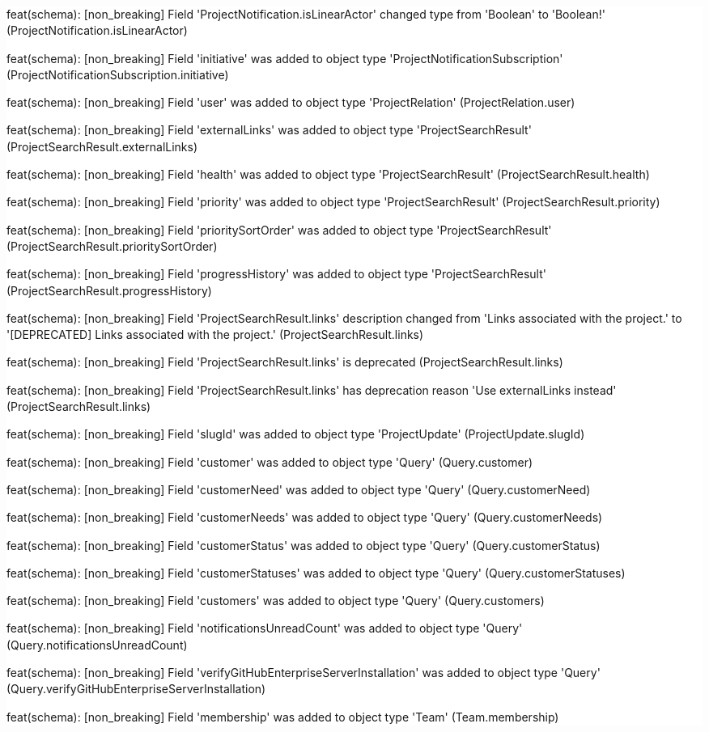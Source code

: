 feat(schema): [non_breaking] Field 'ProjectNotification.isLinearActor' changed type from 'Boolean' to 'Boolean!' (ProjectNotification.isLinearActor)

feat(schema): [non_breaking] Field 'initiative' was added to object type 'ProjectNotificationSubscription' (ProjectNotificationSubscription.initiative)

feat(schema): [non_breaking] Field 'user' was added to object type 'ProjectRelation' (ProjectRelation.user)

feat(schema): [non_breaking] Field 'externalLinks' was added to object type 'ProjectSearchResult' (ProjectSearchResult.externalLinks)

feat(schema): [non_breaking] Field 'health' was added to object type 'ProjectSearchResult' (ProjectSearchResult.health)

feat(schema): [non_breaking] Field 'priority' was added to object type 'ProjectSearchResult' (ProjectSearchResult.priority)

feat(schema): [non_breaking] Field 'prioritySortOrder' was added to object type 'ProjectSearchResult' (ProjectSearchResult.prioritySortOrder)

feat(schema): [non_breaking] Field 'progressHistory' was added to object type 'ProjectSearchResult' (ProjectSearchResult.progressHistory)

feat(schema): [non_breaking] Field 'ProjectSearchResult.links' description changed from 'Links associated with the project.' to '[DEPRECATED] Links associated with the project.' (ProjectSearchResult.links)

feat(schema): [non_breaking] Field 'ProjectSearchResult.links' is deprecated (ProjectSearchResult.links)

feat(schema): [non_breaking] Field 'ProjectSearchResult.links' has deprecation reason 'Use externalLinks instead' (ProjectSearchResult.links)

feat(schema): [non_breaking] Field 'slugId' was added to object type 'ProjectUpdate' (ProjectUpdate.slugId)

feat(schema): [non_breaking] Field 'customer' was added to object type 'Query' (Query.customer)

feat(schema): [non_breaking] Field 'customerNeed' was added to object type 'Query' (Query.customerNeed)

feat(schema): [non_breaking] Field 'customerNeeds' was added to object type 'Query' (Query.customerNeeds)

feat(schema): [non_breaking] Field 'customerStatus' was added to object type 'Query' (Query.customerStatus)

feat(schema): [non_breaking] Field 'customerStatuses' was added to object type 'Query' (Query.customerStatuses)

feat(schema): [non_breaking] Field 'customers' was added to object type 'Query' (Query.customers)

feat(schema): [non_breaking] Field 'notificationsUnreadCount' was added to object type 'Query' (Query.notificationsUnreadCount)

feat(schema): [non_breaking] Field 'verifyGitHubEnterpriseServerInstallation' was added to object type 'Query' (Query.verifyGitHubEnterpriseServerInstallation)

feat(schema): [non_breaking] Field 'membership' was added to object type 'Team' (Team.membership)
